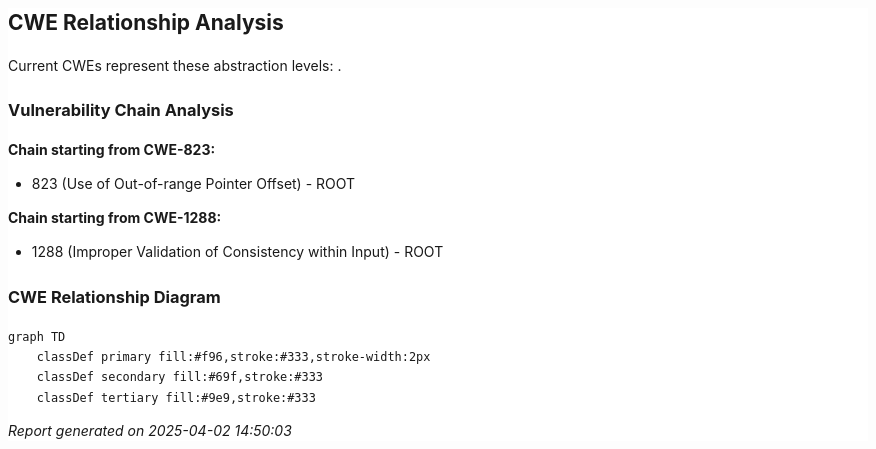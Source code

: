 
## CWE Relationship Analysis

Current CWEs represent these abstraction levels: .


### Vulnerability Chain Analysis

**Chain starting from CWE-823:**
- 823 (Use of Out-of-range Pointer Offset) - ROOT


**Chain starting from CWE-1288:**
- 1288 (Improper Validation of Consistency within Input) - ROOT



### CWE Relationship Diagram

```mermaid
graph TD
    classDef primary fill:#f96,stroke:#333,stroke-width:2px
    classDef secondary fill:#69f,stroke:#333
    classDef tertiary fill:#9e9,stroke:#333
```



*Report generated on 2025-04-02 14:50:03*
